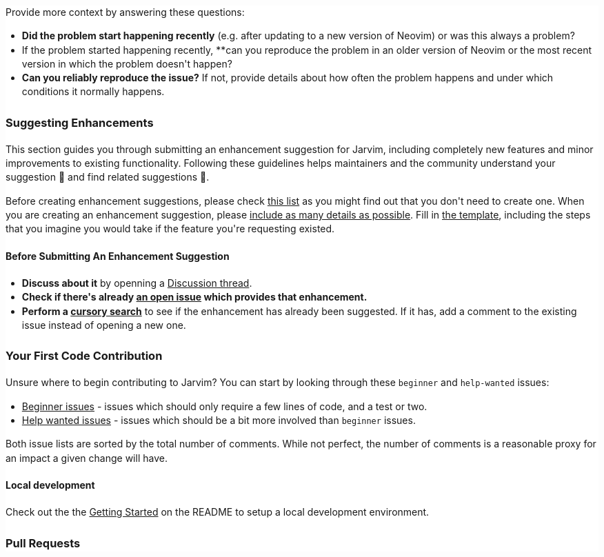 Provide more context by answering these questions:

- **Did the problem start happening recently** (e.g. after updating to a new 
version of Neovim) or was this always a problem?
- If the problem started happening recently, **can you reproduce the problem 
in an older version of Neovim or the most recent version in which the problem 
doesn't happen?
- **Can you reliably reproduce the issue?** If not, provide details about how 
often the problem happens and under which conditions it normally happens.

### Suggesting Enhancements

This section guides you through submitting an enhancement suggestion for Jarvim,
including completely new features and minor improvements to existing
functionality. Following these guidelines helps maintainers and the community
understand your suggestion :pencil: and find related suggestions :mag_right:.

Before creating enhancement suggestions, please check 
[this list](#before-submitting-an-enhancement-suggestion) as you might find out
that you don't need to create one. When you are creating an enhancement suggestion,
please [include as many details as possible](#how-do-i-submit-a-good-enhancement-suggestion). 
Fill in [the template](./ISSUE_TEMPLATE/feature_request.md), including the steps
that you imagine you would take if the feature you're requesting existed.

#### Before Submitting An Enhancement Suggestion

- **Discuss about it** by openning a [Discussion thread][Discussion Threads].
- **Check if there's already [an open issue][Open Issue Threads] which 
provides that enhancement.**
- **Perform a [cursory search][Enhancement Issue Threads]** to see if the 
enhancement has already been suggested. If it has, add a comment to the 
existing issue instead of opening a new one.

### Your First Code Contribution

Unsure where to begin contributing to Jarvim? You can start by looking through
these `beginner` and `help-wanted` issues:

- [Beginner issues][Beginner Issues] - issues which should only require a few 
lines of code, and a test or two.
- [Help wanted issues][Help Wanted Issues] - issues which should be a bit more
involved than `beginner` issues.

Both issue lists are sorted by the total number of comments. While not perfect,
the number of comments is a reasonable proxy for an impact a given change will
have.

#### Local development

Check out the the [Getting Started][Getting Started Section] on the README to 
setup a local development environment.

### Pull Requests


[Jarvim Repo]: https://github.com/Jarmos-san/jarvim
[Email]: mailto:somraj.mle@gmail.com
[My Twitter]: https://twitter.com/jarmosan
[Labels]: https://github.com/Jarmos-san/Jarvim/labels
[Code of Conduct]: https://github.com/Jarmos-san/.github/blob/master/CODE_OF_CONDUCT.md
[GitHub Issue Guide]: https://guides.github.com/features/issues/
[Markdown Code Blocks Guide]: https://www.markdownguide.org/basic-syntax/#code
[Getting Started Section]: https://github.com/Jarmos-san/Jarvim#checkered_flag-getting-started
[GitHub Status Checks Docs]: https://help.github.com/articles/about-status-checks/
[GitHub Issues Search Docs]: https://help.github.com/articles/searching-issues/
[Open an Issue Thread]: https://github.com/Jarmos-san/Jarvim/issues/new/choose
[Discussion Threads]: https://github.com/Jarmos-san/Jarvim/discussions
[Open Issue Threads]: https://github.com/Jarmos-san/Jarvim/issues?q=is%3Aopen+is%3Aissue
[Enhancement Issue Threads]: https://github.com/Jarmos-san/Jarvim/labels/enhancement
[Beginner Issues]: https://github.com/Jarmos-san/Jarvim/issues?q=is%3Aissue+is%3Aopen+jarvim+label%3A%22good+first+issue%22
[Help Wanted Issues]: https://github.com/Jarmos-san/Jarvim/issues?q=is%3Aissue+is%3Aopen+jarvim+label%3A%22good+first+issue%22+label%3A%22help+wanted%22
[Licecap Landing Page]: https://www.cockos.com/licecap/
[Silent Cast]: https://github.com/colinkeenan/silentcast
[Byzanz]: https://github.com/GNOME/byzanz
[Don't Ask Questions in a Issue Thread]: https://Jarvim.atom.io/2016/04/19/managing-the-deluge-of-atom-issues.html
[Gitmoji]: https://gitmoji.dev/